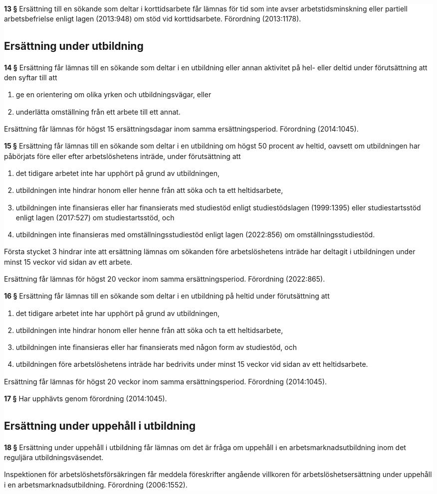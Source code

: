**13 §** Ersättning till en sökande som deltar i korttidsarbete får lämnas för tid som inte avser arbetstidsminskning eller partiell arbetsbefrielse enligt lagen (2013:948) om stöd vid korttidsarbete. Förordning (2013:1178).

## Ersättning under utbildning

**14 §** Ersättning får lämnas till en sökande som deltar i en utbildning eller annan aktivitet på hel- eller deltid under förutsättning att den syftar till att

1. ge en orientering om olika yrken och utbildningsvägar, eller

2. underlätta omställning från ett arbete till ett annat.

Ersättning får lämnas för högst 15 ersättningsdagar inom samma ersättningsperiod. Förordning (2014:1045).

**15 §** Ersättning får lämnas till en sökande som deltar i en utbildning om högst 50 procent av heltid, oavsett om utbildningen har påbörjats före eller efter arbetslöshetens inträde, under förutsättning att

1. det tidigare arbetet inte har upphört på grund av utbildningen,

2. utbildningen inte hindrar honom eller henne från att söka och ta ett heltidsarbete,

3. utbildningen inte finansieras eller har finansierats med studiestöd enligt studiestödslagen (1999:1395) eller studiestartsstöd enligt lagen (2017:527) om studiestartsstöd, och

4. utbildningen inte finansieras med omställningsstudiestöd enligt lagen (2022:856) om omställningsstudiestöd.

Första stycket 3 hindrar inte att ersättning lämnas om sökanden före arbetslöshetens inträde har deltagit i utbildningen under minst 15 veckor vid sidan av ett arbete.

Ersättning får lämnas för högst 20 veckor inom samma ersättningsperiod. Förordning (2022:865).

**16 §** Ersättning får lämnas till en sökande som deltar i en utbildning på heltid under förutsättning att

1. det tidigare arbetet inte har upphört på grund av utbildningen,

2. utbildningen inte hindrar honom eller henne från att söka och ta ett heltidsarbete,

3. utbildningen inte finansieras eller har finansierats med någon form av studiestöd, och

4. utbildningen före arbetslöshetens inträde har bedrivits under minst 15 veckor vid sidan av ett heltidsarbete.

Ersättning får lämnas för högst 20 veckor inom samma ersättningsperiod. Förordning (2014:1045).

**17 §** Har upphävts genom förordning (2014:1045).

## Ersättning under uppehåll i utbildning

**18 §** Ersättning under uppehåll i utbildning får lämnas om det är fråga om uppehåll i en arbetsmarknadsutbildning inom det reguljära utbildningsväsendet.

Inspektionen för arbetslöshetsförsäkringen får meddela föreskrifter angående villkoren för arbetslöshetsersättning under uppehåll i en arbetsmarknadsutbildning. Förordning (2006:1552).
